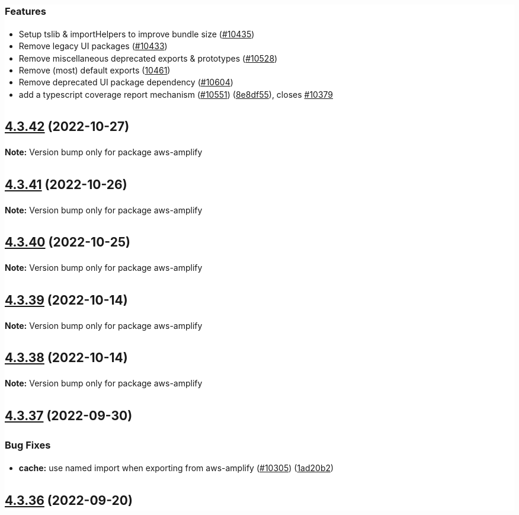 ### Features

- Setup tslib & importHelpers to improve bundle size ([#10435](https://github.com/aws-amplify/amplify-js/pull/10435))
- Remove legacy UI packages ([#10433](https://github.com/aws-amplify/amplify-js/pull/10433))
- Remove miscellaneous deprecated exports & prototypes ([#10528](https://github.com/aws-amplify/amplify-js/pull/10528))
- Remove (most) default exports ([10461](https://github.com/aws-amplify/amplify-js/pull/10461))
- Remove deprecated UI package dependency ([#10604](https://github.com/aws-amplify/amplify-js/pull/10604))
- add a typescript coverage report mechanism ([#10551](https://github.com/aws-amplify/amplify-js/issues/10551)) ([8e8df55](https://github.com/aws-amplify/amplify-js/commit/8e8df55b449f8bae2fe962fe282613d1b818cc5a)), closes [#10379](https://github.com/aws-amplify/amplify-js/issues/10379)

## [4.3.42](https://github.com/aws-amplify/amplify-js/compare/aws-amplify@4.3.41...aws-amplify@4.3.42) (2022-10-27)

**Note:** Version bump only for package aws-amplify

## [4.3.41](https://github.com/aws-amplify/amplify-js/compare/aws-amplify@4.3.40...aws-amplify@4.3.41) (2022-10-26)

**Note:** Version bump only for package aws-amplify

## [4.3.40](https://github.com/aws-amplify/amplify-js/compare/aws-amplify@4.3.39...aws-amplify@4.3.40) (2022-10-25)

**Note:** Version bump only for package aws-amplify

## [4.3.39](https://github.com/aws-amplify/amplify-js/compare/aws-amplify@4.3.38...aws-amplify@4.3.39) (2022-10-14)

**Note:** Version bump only for package aws-amplify

## [4.3.38](https://github.com/aws-amplify/amplify-js/compare/aws-amplify@4.3.37...aws-amplify@4.3.38) (2022-10-14)

**Note:** Version bump only for package aws-amplify

## [4.3.37](https://github.com/aws-amplify/amplify-js/compare/aws-amplify@4.3.35...aws-amplify@4.3.37) (2022-09-30)

### Bug Fixes

- **cache:** use named import when exporting from aws-amplify ([#10305](https://github.com/aws-amplify/amplify-js/issues/10305)) ([1ad20b2](https://github.com/aws-amplify/amplify-js/commit/1ad20b2bcade74f197705b744d8af9bb5ab3ced4))

## [4.3.36](https://github.com/aws-amplify/amplify-js/compare/aws-amplify@4.3.35...aws-amplify@4.3.36) (2022-09-20)
